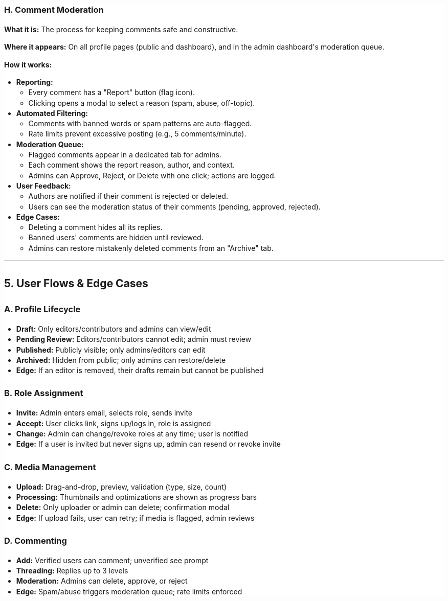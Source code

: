 
### H. Comment Moderation
**What it is:** The process for keeping comments safe and constructive.

**Where it appears:** On all profile pages (public and dashboard), and in the admin dashboard's moderation queue.

**How it works:**
- **Reporting:**
  - Every comment has a "Report" button (flag icon).
  - Clicking opens a modal to select a reason (spam, abuse, off-topic).
- **Automated Filtering:**
  - Comments with banned words or spam patterns are auto-flagged.
  - Rate limits prevent excessive posting (e.g., 5 comments/minute).
- **Moderation Queue:**
  - Flagged comments appear in a dedicated tab for admins.
  - Each comment shows the report reason, author, and context.
  - Admins can Approve, Reject, or Delete with one click; actions are logged.
- **User Feedback:**
  - Authors are notified if their comment is rejected or deleted.
  - Users can see the moderation status of their comments (pending, approved, rejected).
- **Edge Cases:**
  - Deleting a comment hides all its replies.
  - Banned users' comments are hidden until reviewed.
  - Admins can restore mistakenly deleted comments from an "Archive" tab.

---

## 5. User Flows & Edge Cases

### A. Profile Lifecycle
- **Draft:** Only editors/contributors and admins can view/edit
- **Pending Review:** Editors/contributors cannot edit; admin must review
- **Published:** Publicly visible; only admins/editors can edit
- **Archived:** Hidden from public; only admins can restore/delete
- **Edge:** If an editor is removed, their drafts remain but cannot be published

### B. Role Assignment
- **Invite:** Admin enters email, selects role, sends invite
- **Accept:** User clicks link, signs up/logs in, role is assigned
- **Change:** Admin can change/revoke roles at any time; user is notified
- **Edge:** If a user is invited but never signs up, admin can resend or revoke invite

### C. Media Management
- **Upload:** Drag-and-drop, preview, validation (type, size, count)
- **Processing:** Thumbnails and optimizations are shown as progress bars
- **Delete:** Only uploader or admin can delete; confirmation modal
- **Edge:** If upload fails, user can retry; if media is flagged, admin reviews

### D. Commenting
- **Add:** Verified users can comment; unverified see prompt
- **Threading:** Replies up to 3 levels
- **Moderation:** Admins can delete, approve, or reject
- **Edge:** Spam/abuse triggers moderation queue; rate limits enforced
